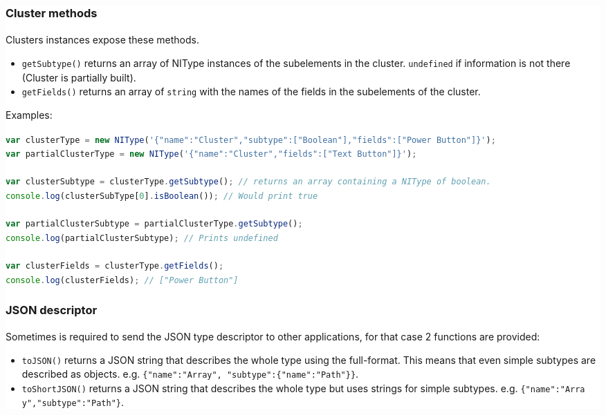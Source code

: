 ### Cluster methods

Clusters instances expose these methods.

* `getSubtype()` returns an array of NIType instances of the subelements in the cluster. `undefined` if information is not there (Cluster is partially built).
* `getFields()` returns an array of `string` with the names of the fields in the subelements of the cluster.

Examples:

```javascript
var clusterType = new NIType('{"name":"Cluster","subtype":["Boolean"],"fields":["Power Button"]}');
var partialClusterType = new NIType('{"name":"Cluster","fields":["Text Button"]}');

var clusterSubtype = clusterType.getSubtype(); // returns an array containing a NIType of boolean.
console.log(clusterSubType[0].isBoolean()); // Would print true

var partialClusterSubtype = partialClusterType.getSubtype();
console.log(partialClusterSubtype); // Prints undefined

var clusterFields = clusterType.getFields();
console.log(clusterFields); // ["Power Button"]
```

### JSON descriptor

Sometimes is required to send the JSON type descriptor to other applications, for that case 2 functions are provided:

* `toJSON()` returns a JSON string that describes the whole type using the full-format. This means that even simple subtypes are described as objects. e.g. `{"name":"Array", "subtype":{"name":"Path"}}`.
* `toShortJSON()` returns a JSON string that describes the whole type but uses strings for simple subtypes. e.g. `{"name":"Array","subtype":"Path"}`.
